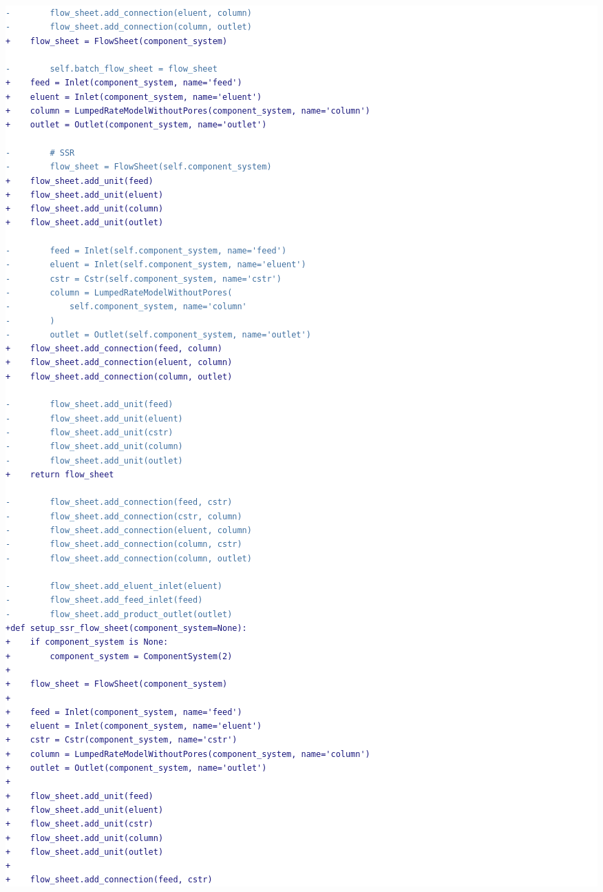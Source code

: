 ```diff
-        flow_sheet.add_connection(eluent, column)
-        flow_sheet.add_connection(column, outlet)
+    flow_sheet = FlowSheet(component_system)
 
-        self.batch_flow_sheet = flow_sheet
+    feed = Inlet(component_system, name='feed')
+    eluent = Inlet(component_system, name='eluent')
+    column = LumpedRateModelWithoutPores(component_system, name='column')
+    outlet = Outlet(component_system, name='outlet')
 
-        # SSR
-        flow_sheet = FlowSheet(self.component_system)
+    flow_sheet.add_unit(feed)
+    flow_sheet.add_unit(eluent)
+    flow_sheet.add_unit(column)
+    flow_sheet.add_unit(outlet)
 
-        feed = Inlet(self.component_system, name='feed')
-        eluent = Inlet(self.component_system, name='eluent')
-        cstr = Cstr(self.component_system, name='cstr')
-        column = LumpedRateModelWithoutPores(
-            self.component_system, name='column'
-        )
-        outlet = Outlet(self.component_system, name='outlet')
+    flow_sheet.add_connection(feed, column)
+    flow_sheet.add_connection(eluent, column)
+    flow_sheet.add_connection(column, outlet)
 
-        flow_sheet.add_unit(feed)
-        flow_sheet.add_unit(eluent)
-        flow_sheet.add_unit(cstr)
-        flow_sheet.add_unit(column)
-        flow_sheet.add_unit(outlet)
+    return flow_sheet
 
-        flow_sheet.add_connection(feed, cstr)
-        flow_sheet.add_connection(cstr, column)
-        flow_sheet.add_connection(eluent, column)
-        flow_sheet.add_connection(column, cstr)
-        flow_sheet.add_connection(column, outlet)
 
-        flow_sheet.add_eluent_inlet(eluent)
-        flow_sheet.add_feed_inlet(feed)
-        flow_sheet.add_product_outlet(outlet)
+def setup_ssr_flow_sheet(component_system=None):
+    if component_system is None:
+        component_system = ComponentSystem(2)
+
+    flow_sheet = FlowSheet(component_system)
+
+    feed = Inlet(component_system, name='feed')
+    eluent = Inlet(component_system, name='eluent')
+    cstr = Cstr(component_system, name='cstr')
+    column = LumpedRateModelWithoutPores(component_system, name='column')
+    outlet = Outlet(component_system, name='outlet')
+
+    flow_sheet.add_unit(feed)
+    flow_sheet.add_unit(eluent)
+    flow_sheet.add_unit(cstr)
+    flow_sheet.add_unit(column)
+    flow_sheet.add_unit(outlet)
+
+    flow_sheet.add_connection(feed, cstr)
```